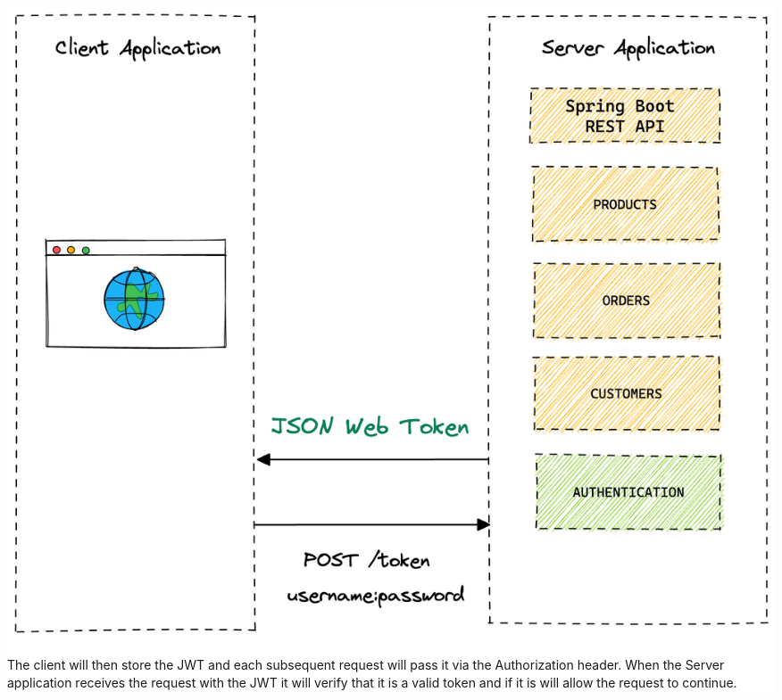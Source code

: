 ![Application Architecture: JSON Web Token (JWT)](./app-arch-jwt.png)

The client will then store the JWT and each subsequent request will pass it via the Authorization header. When the Server application receives the request with the JWT it will verify that it is a valid token and if it is will allow the request to continue.
